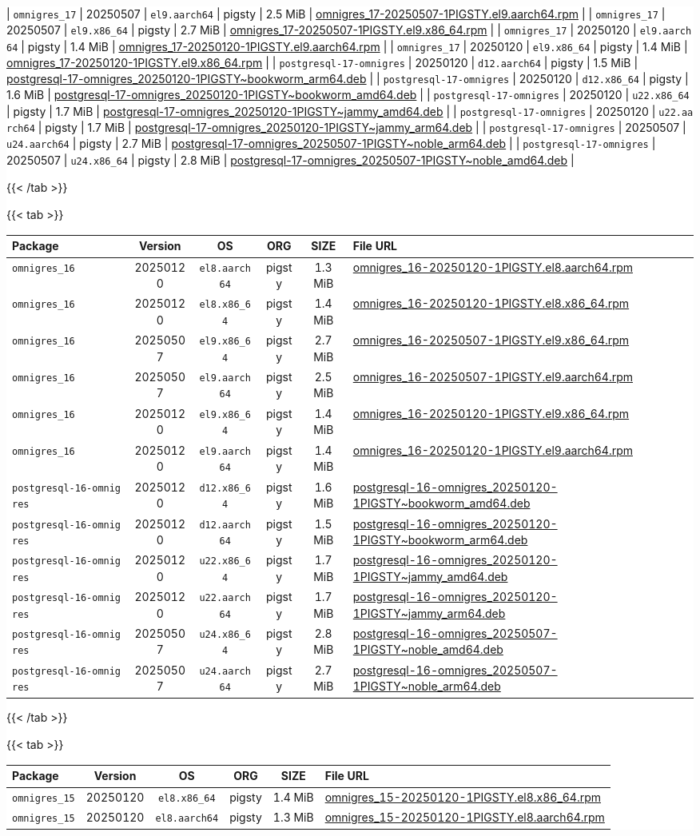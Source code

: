 | `omnigres_17` | 20250507 | `el9.aarch64` | pigsty | 2.5 MiB | [omnigres_17-20250507-1PIGSTY.el9.aarch64.rpm](https://repo.pigsty.io/yum/pgsql/el9.aarch64/omnigres_17-20250507-1PIGSTY.el9.aarch64.rpm) |
| `omnigres_17` | 20250507 | `el9.x86_64` | pigsty | 2.7 MiB | [omnigres_17-20250507-1PIGSTY.el9.x86_64.rpm](https://repo.pigsty.io/yum/pgsql/el9.x86_64/omnigres_17-20250507-1PIGSTY.el9.x86_64.rpm) |
| `omnigres_17` | 20250120 | `el9.aarch64` | pigsty | 1.4 MiB | [omnigres_17-20250120-1PIGSTY.el9.aarch64.rpm](https://repo.pigsty.io/yum/pgsql/el9.aarch64/omnigres_17-20250120-1PIGSTY.el9.aarch64.rpm) |
| `omnigres_17` | 20250120 | `el9.x86_64` | pigsty | 1.4 MiB | [omnigres_17-20250120-1PIGSTY.el9.x86_64.rpm](https://repo.pigsty.io/yum/pgsql/el9.x86_64/omnigres_17-20250120-1PIGSTY.el9.x86_64.rpm) |
| `postgresql-17-omnigres` | 20250120 | `d12.aarch64` | pigsty | 1.5 MiB | [postgresql-17-omnigres_20250120-1PIGSTY~bookworm_arm64.deb](https://repo.pigsty.io/apt/pgsql/bookworm/pool/main/o/omnigres/postgresql-17-omnigres_20250120-1PIGSTY~bookworm_arm64.deb) |
| `postgresql-17-omnigres` | 20250120 | `d12.x86_64` | pigsty | 1.6 MiB | [postgresql-17-omnigres_20250120-1PIGSTY~bookworm_amd64.deb](https://repo.pigsty.io/apt/pgsql/bookworm/pool/main/o/omnigres/postgresql-17-omnigres_20250120-1PIGSTY~bookworm_amd64.deb) |
| `postgresql-17-omnigres` | 20250120 | `u22.x86_64` | pigsty | 1.7 MiB | [postgresql-17-omnigres_20250120-1PIGSTY~jammy_amd64.deb](https://repo.pigsty.io/apt/pgsql/jammy/pool/main/o/omnigres/postgresql-17-omnigres_20250120-1PIGSTY~jammy_amd64.deb) |
| `postgresql-17-omnigres` | 20250120 | `u22.aarch64` | pigsty | 1.7 MiB | [postgresql-17-omnigres_20250120-1PIGSTY~jammy_arm64.deb](https://repo.pigsty.io/apt/pgsql/jammy/pool/main/o/omnigres/postgresql-17-omnigres_20250120-1PIGSTY~jammy_arm64.deb) |
| `postgresql-17-omnigres` | 20250507 | `u24.aarch64` | pigsty | 2.7 MiB | [postgresql-17-omnigres_20250507-1PIGSTY~noble_arm64.deb](https://repo.pigsty.io/apt/pgsql/noble/pool/main/o/omnigres/postgresql-17-omnigres_20250507-1PIGSTY~noble_arm64.deb) |
| `postgresql-17-omnigres` | 20250507 | `u24.x86_64` | pigsty | 2.8 MiB | [postgresql-17-omnigres_20250507-1PIGSTY~noble_amd64.deb](https://repo.pigsty.io/apt/pgsql/noble/pool/main/o/omnigres/postgresql-17-omnigres_20250507-1PIGSTY~noble_amd64.deb) |

{{< /tab >}}

{{< tab >}}

| **Package** | **Version** | **OS** | **ORG** | **SIZE** | **File URL** |
|:------------|:-----------:|:------:|:-------:|:--------:|:-------------|
| `omnigres_16` | 20250120 | `el8.aarch64` | pigsty | 1.3 MiB | [omnigres_16-20250120-1PIGSTY.el8.aarch64.rpm](https://repo.pigsty.io/yum/pgsql/el8.aarch64/omnigres_16-20250120-1PIGSTY.el8.aarch64.rpm) |
| `omnigres_16` | 20250120 | `el8.x86_64` | pigsty | 1.4 MiB | [omnigres_16-20250120-1PIGSTY.el8.x86_64.rpm](https://repo.pigsty.io/yum/pgsql/el8.x86_64/omnigres_16-20250120-1PIGSTY.el8.x86_64.rpm) |
| `omnigres_16` | 20250507 | `el9.x86_64` | pigsty | 2.7 MiB | [omnigres_16-20250507-1PIGSTY.el9.x86_64.rpm](https://repo.pigsty.io/yum/pgsql/el9.x86_64/omnigres_16-20250507-1PIGSTY.el9.x86_64.rpm) |
| `omnigres_16` | 20250507 | `el9.aarch64` | pigsty | 2.5 MiB | [omnigres_16-20250507-1PIGSTY.el9.aarch64.rpm](https://repo.pigsty.io/yum/pgsql/el9.aarch64/omnigres_16-20250507-1PIGSTY.el9.aarch64.rpm) |
| `omnigres_16` | 20250120 | `el9.x86_64` | pigsty | 1.4 MiB | [omnigres_16-20250120-1PIGSTY.el9.x86_64.rpm](https://repo.pigsty.io/yum/pgsql/el9.x86_64/omnigres_16-20250120-1PIGSTY.el9.x86_64.rpm) |
| `omnigres_16` | 20250120 | `el9.aarch64` | pigsty | 1.4 MiB | [omnigres_16-20250120-1PIGSTY.el9.aarch64.rpm](https://repo.pigsty.io/yum/pgsql/el9.aarch64/omnigres_16-20250120-1PIGSTY.el9.aarch64.rpm) |
| `postgresql-16-omnigres` | 20250120 | `d12.x86_64` | pigsty | 1.6 MiB | [postgresql-16-omnigres_20250120-1PIGSTY~bookworm_amd64.deb](https://repo.pigsty.io/apt/pgsql/bookworm/pool/main/o/omnigres/postgresql-16-omnigres_20250120-1PIGSTY~bookworm_amd64.deb) |
| `postgresql-16-omnigres` | 20250120 | `d12.aarch64` | pigsty | 1.5 MiB | [postgresql-16-omnigres_20250120-1PIGSTY~bookworm_arm64.deb](https://repo.pigsty.io/apt/pgsql/bookworm/pool/main/o/omnigres/postgresql-16-omnigres_20250120-1PIGSTY~bookworm_arm64.deb) |
| `postgresql-16-omnigres` | 20250120 | `u22.x86_64` | pigsty | 1.7 MiB | [postgresql-16-omnigres_20250120-1PIGSTY~jammy_amd64.deb](https://repo.pigsty.io/apt/pgsql/jammy/pool/main/o/omnigres/postgresql-16-omnigres_20250120-1PIGSTY~jammy_amd64.deb) |
| `postgresql-16-omnigres` | 20250120 | `u22.aarch64` | pigsty | 1.7 MiB | [postgresql-16-omnigres_20250120-1PIGSTY~jammy_arm64.deb](https://repo.pigsty.io/apt/pgsql/jammy/pool/main/o/omnigres/postgresql-16-omnigres_20250120-1PIGSTY~jammy_arm64.deb) |
| `postgresql-16-omnigres` | 20250507 | `u24.x86_64` | pigsty | 2.8 MiB | [postgresql-16-omnigres_20250507-1PIGSTY~noble_amd64.deb](https://repo.pigsty.io/apt/pgsql/noble/pool/main/o/omnigres/postgresql-16-omnigres_20250507-1PIGSTY~noble_amd64.deb) |
| `postgresql-16-omnigres` | 20250507 | `u24.aarch64` | pigsty | 2.7 MiB | [postgresql-16-omnigres_20250507-1PIGSTY~noble_arm64.deb](https://repo.pigsty.io/apt/pgsql/noble/pool/main/o/omnigres/postgresql-16-omnigres_20250507-1PIGSTY~noble_arm64.deb) |

{{< /tab >}}

{{< tab >}}

| **Package** | **Version** | **OS** | **ORG** | **SIZE** | **File URL** |
|:------------|:-----------:|:------:|:-------:|:--------:|:-------------|
| `omnigres_15` | 20250120 | `el8.x86_64` | pigsty | 1.4 MiB | [omnigres_15-20250120-1PIGSTY.el8.x86_64.rpm](https://repo.pigsty.io/yum/pgsql/el8.x86_64/omnigres_15-20250120-1PIGSTY.el8.x86_64.rpm) |
| `omnigres_15` | 20250120 | `el8.aarch64` | pigsty | 1.3 MiB | [omnigres_15-20250120-1PIGSTY.el8.aarch64.rpm](https://repo.pigsty.io/yum/pgsql/el8.aarch64/omnigres_15-20250120-1PIGSTY.el8.aarch64.rpm) |